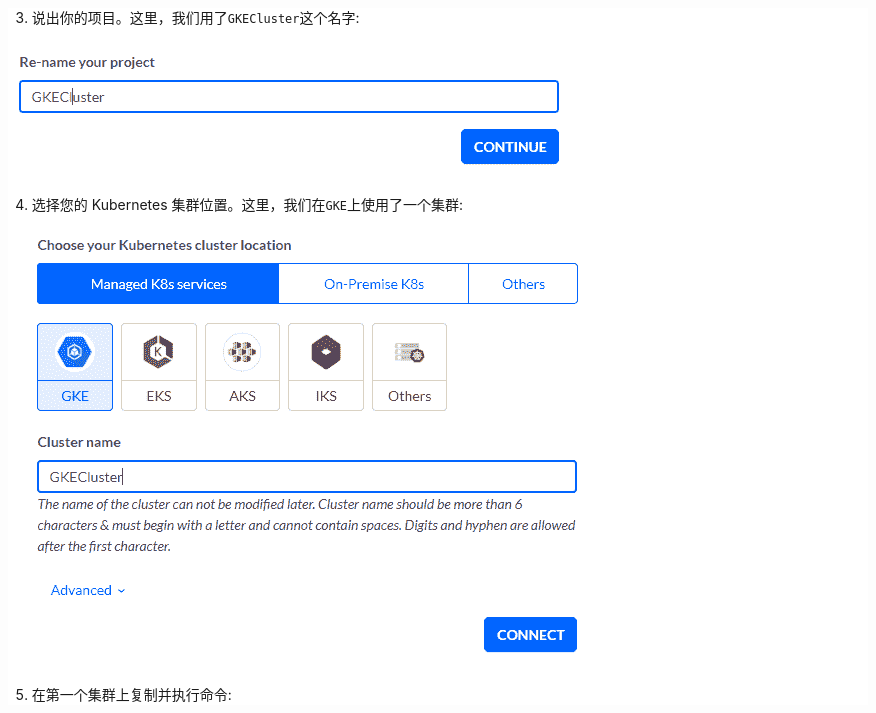 3.  说出你的项目。这里，我们用了`GKECluster`这个名字:

![](img/d7cd5672-205f-4923-9009-0f250adac284.png)

4.  选择您的 Kubernetes 集群位置。这里，我们在`GKE`上使用了一个集群:

![](img/20074fbf-440b-48a4-afee-2cbd4249a8f7.png)

5.  在第一个集群上复制并执行命令:

